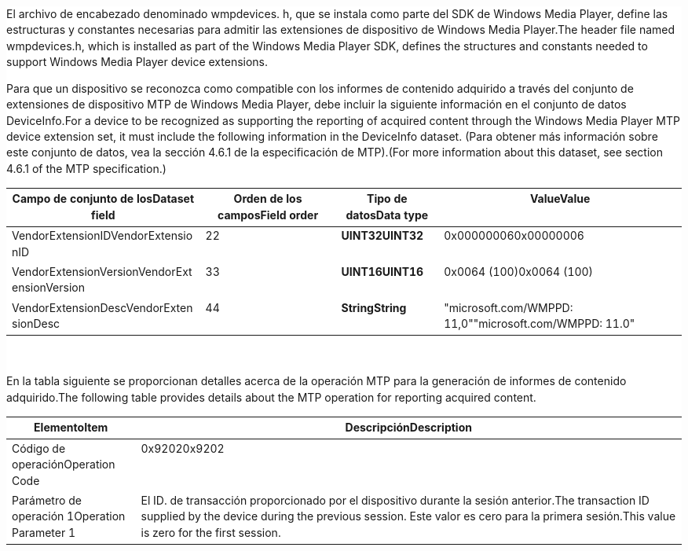 <span data-ttu-id="3c54d-118">El archivo de encabezado denominado wmpdevices. h, que se instala como parte del SDK de Windows Media Player, define las estructuras y constantes necesarias para admitir las extensiones de dispositivo de Windows Media Player.</span><span class="sxs-lookup"><span data-stu-id="3c54d-118">The header file named wmpdevices.h, which is installed as part of the Windows Media Player SDK, defines the structures and constants needed to support Windows Media Player device extensions.</span></span>

<span data-ttu-id="3c54d-119">Para que un dispositivo se reconozca como compatible con los informes de contenido adquirido a través del conjunto de extensiones de dispositivo MTP de Windows Media Player, debe incluir la siguiente información en el conjunto de datos DeviceInfo.</span><span class="sxs-lookup"><span data-stu-id="3c54d-119">For a device to be recognized as supporting the reporting of acquired content through the Windows Media Player MTP device extension set, it must include the following information in the DeviceInfo dataset.</span></span> <span data-ttu-id="3c54d-120">(Para obtener más información sobre este conjunto de datos, vea la sección 4.6.1 de la especificación de MTP).</span><span class="sxs-lookup"><span data-stu-id="3c54d-120">(For more information about this dataset, see section 4.6.1 of the MTP specification.)</span></span>



| <span data-ttu-id="3c54d-121">Campo de conjunto de los</span><span class="sxs-lookup"><span data-stu-id="3c54d-121">Dataset field</span></span>          | <span data-ttu-id="3c54d-122">Orden de los campos</span><span class="sxs-lookup"><span data-stu-id="3c54d-122">Field order</span></span> | <span data-ttu-id="3c54d-123">Tipo de datos</span><span class="sxs-lookup"><span data-stu-id="3c54d-123">Data type</span></span>  | <span data-ttu-id="3c54d-124">Value</span><span class="sxs-lookup"><span data-stu-id="3c54d-124">Value</span></span>                       |
|------------------------|-------------|------------|-----------------------------|
| <span data-ttu-id="3c54d-125">VendorExtensionID</span><span class="sxs-lookup"><span data-stu-id="3c54d-125">VendorExtensionID</span></span>      | <span data-ttu-id="3c54d-126">2</span><span class="sxs-lookup"><span data-stu-id="3c54d-126">2</span></span>           | <span data-ttu-id="3c54d-127">**UINT32**</span><span class="sxs-lookup"><span data-stu-id="3c54d-127">**UINT32**</span></span> | <span data-ttu-id="3c54d-128">0x00000006</span><span class="sxs-lookup"><span data-stu-id="3c54d-128">0x00000006</span></span>                  |
| <span data-ttu-id="3c54d-129">VendorExtensionVersion</span><span class="sxs-lookup"><span data-stu-id="3c54d-129">VendorExtensionVersion</span></span> | <span data-ttu-id="3c54d-130">3</span><span class="sxs-lookup"><span data-stu-id="3c54d-130">3</span></span>           | <span data-ttu-id="3c54d-131">**UINT16**</span><span class="sxs-lookup"><span data-stu-id="3c54d-131">**UINT16**</span></span> | <span data-ttu-id="3c54d-132">0x0064 (100)</span><span class="sxs-lookup"><span data-stu-id="3c54d-132">0x0064 (100)</span></span>                |
| <span data-ttu-id="3c54d-133">VendorExtensionDesc</span><span class="sxs-lookup"><span data-stu-id="3c54d-133">VendorExtensionDesc</span></span>    | <span data-ttu-id="3c54d-134">4</span><span class="sxs-lookup"><span data-stu-id="3c54d-134">4</span></span>           | <span data-ttu-id="3c54d-135">**String**</span><span class="sxs-lookup"><span data-stu-id="3c54d-135">**String**</span></span> | <span data-ttu-id="3c54d-136">"microsoft.com/WMPPD: 11,0"</span><span class="sxs-lookup"><span data-stu-id="3c54d-136">"microsoft.com/WMPPD: 11.0"</span></span> |



 

<span data-ttu-id="3c54d-137">En la tabla siguiente se proporcionan detalles acerca de la operación MTP para la generación de informes de contenido adquirido.</span><span class="sxs-lookup"><span data-stu-id="3c54d-137">The following table provides details about the MTP operation for reporting acquired content.</span></span>



| <span data-ttu-id="3c54d-138">Elemento</span><span class="sxs-lookup"><span data-stu-id="3c54d-138">Item</span></span>                  | <span data-ttu-id="3c54d-139">Descripción</span><span class="sxs-lookup"><span data-stu-id="3c54d-139">Description</span></span>                                                                                                                                                                                                                     |
|-----------------------|---------------------------------------------------------------------------------------------------------------------------------------------------------------------------------------------------------------------------------|
| <span data-ttu-id="3c54d-140">Código de operación</span><span class="sxs-lookup"><span data-stu-id="3c54d-140">Operation Code</span></span>        | <span data-ttu-id="3c54d-141">0x9202</span><span class="sxs-lookup"><span data-stu-id="3c54d-141">0x9202</span></span>                                                                                                                                                                                                                          |
| <span data-ttu-id="3c54d-142">Parámetro de operación 1</span><span class="sxs-lookup"><span data-stu-id="3c54d-142">Operation Parameter 1</span></span> | <span data-ttu-id="3c54d-143">El ID. de transacción proporcionado por el dispositivo durante la sesión anterior.</span><span class="sxs-lookup"><span data-stu-id="3c54d-143">The transaction ID supplied by the device during the previous session.</span></span> <span data-ttu-id="3c54d-144">Este valor es cero para la primera sesión.</span><span class="sxs-lookup"><span data-stu-id="3c54d-144">This value is zero for the first session.</span></span>                                                                                                                |